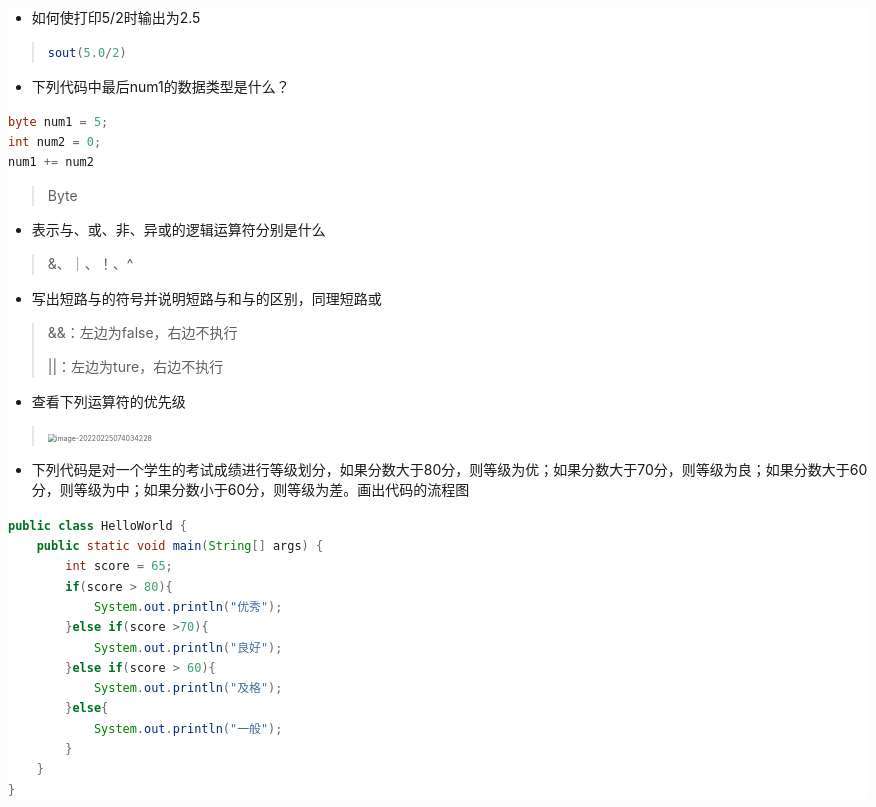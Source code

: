



- 如何使打印5/2时输出为2.5



> ```java
> sout(5.0/2)
> ```
>





- 下列代码中最后num1的数据类型是什么？

```java
byte num1 = 5;
int num2 = 0;
num1 += num2
```



> Byte





- 表示与、或、非、异或的逻辑运算符分别是什么



> &、｜、！、^





- 写出短路与的符号并说明短路与和与的区别，同理短路或



> &&：左边为false，右边不执行
>
> ||：左边为ture，右边不执行









- 查看下列运算符的优先级

> <img src="https://i0.hdslb.com/bfs/album/78ad73403477a32e883d045c2da6bf2d6d6b7074.png" alt="image-20220225074034228" style="zoom:50%;" />





- 下列代码是对一个学生的考试成绩进行等级划分，如果分数大于80分，则等级为优；如果分数大于70分，则等级为良；如果分数大于60分，则等级为中；如果分数小于60分，则等级为差。画出代码的流程图

```java
public class HelloWorld {
    public static void main(String[] args) {
        int score = 65;
        if(score > 80){
            System.out.println("优秀");
        }else if(score >70){
            System.out.println("良好");
        }else if(score > 60){
            System.out.println("及格");
        }else{
            System.out.println("一般");
        }
    }
}
```
